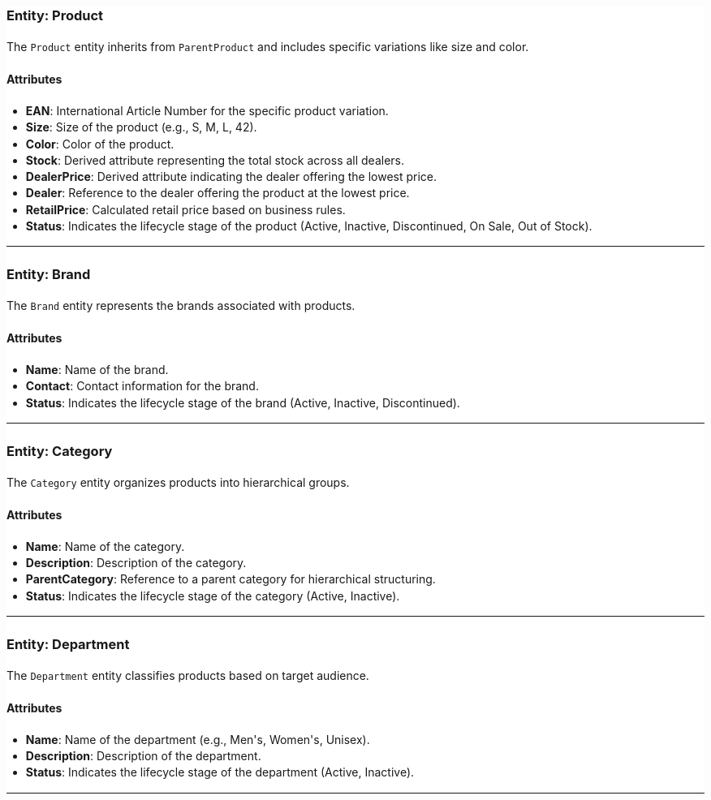
### Entity: Product

The `Product` entity inherits from `ParentProduct` and includes specific variations like size and color.

#### Attributes

- **EAN**: International Article Number for the specific product variation.
- **Size**: Size of the product (e.g., S, M, L, 42).
- **Color**: Color of the product.
- **Stock**: Derived attribute representing the total stock across all dealers.
- **DealerPrice**: Derived attribute indicating the dealer offering the lowest price.
- **Dealer**: Reference to the dealer offering the product at the lowest price.
- **RetailPrice**: Calculated retail price based on business rules.
- **Status**: Indicates the lifecycle stage of the product (Active, Inactive, Discontinued, On Sale, Out of Stock).

---

### Entity: Brand

The `Brand` entity represents the brands associated with products.

#### Attributes

- **Name**: Name of the brand.
- **Contact**: Contact information for the brand.
- **Status**: Indicates the lifecycle stage of the brand (Active, Inactive, Discontinued).

---

### Entity: Category

The `Category` entity organizes products into hierarchical groups.

#### Attributes

- **Name**: Name of the category.
- **Description**: Description of the category.
- **ParentCategory**: Reference to a parent category for hierarchical structuring.
- **Status**: Indicates the lifecycle stage of the category (Active, Inactive).

---

### Entity: Department

The `Department` entity classifies products based on target audience.

#### Attributes

- **Name**: Name of the department (e.g., Men's, Women's, Unisex).
- **Description**: Description of the department.
- **Status**: Indicates the lifecycle stage of the department (Active, Inactive).

---